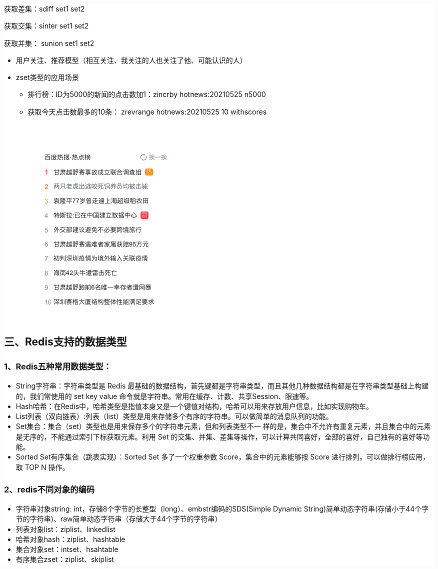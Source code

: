   获取差集：sdiff set1 set2

  获取交集：sinter set1 set2

  获取并集： sunion set1 set2

  * 用户关注、推荐模型（相互关注、我关注的人也关注了他、可能认识的人）

* zset类型的应用场景

  * 排行榜：ID为5000的新闻的点击数加1：zincrby hotnews:20210525 n5000

  * 获取今天点击数最多的10条： zrevrange hotnews:20210525  10 withscores

    ![image-20210525204238727](3.redis.assets/image-20210525204238727.png)


## 三、Redis支持的数据类型

### 1、Redis五种常用数据类型：

* String字符串：字符串类型是 Redis 最基础的数据结构，首先键都是字符串类型，而且其他几种数据结构都是在字符串类型基础上构建的，我们常使用的 set key value 命令就是字符串。常用在缓存、计数、共享Session、限速等。
* Hash哈希：在Redis中，哈希类型是指值本身又是一个键值对结构，哈希可以用来存放用户信息，比如实现购物车。
* List列表（双向链表）:列表（list）类型是用来存储多个有序的字符串。可以做简单的消息队列的功能。
* Set集合：集合（set）类型也是用来保存多个的字符串元素，但和列表类型不一 样的是，集合中不允许有重复元素，并且集合中的元素是无序的，不能通过索引下标获取元素。利用 Set 的交集、并集、差集等操作，可以计算共同喜好，全部的喜好，自己独有的喜好等功能。
* Sorted Set有序集合（跳表实现）：Sorted Set 多了一个权重参数 Score，集合中的元素能够按 Score 进行排列。可以做排行榜应用，取 TOP N 操作。

### 2、redis不同对象的编码

* 字符串对象string: int，存储8个字节的长整型（long）、embstr编码的SDS(Simple Dynamic String)简单动态字符串(存储小于44个字节的字符串)、raw简单动态字符串（存储大于44个字节的字符串）
* 列表对象list：ziplist、linkedlist
* 哈希对象hash：ziplist、hashtable
* 集合对象set：intset、hsahtable
* 有序集合zset：ziplist、skiplist
